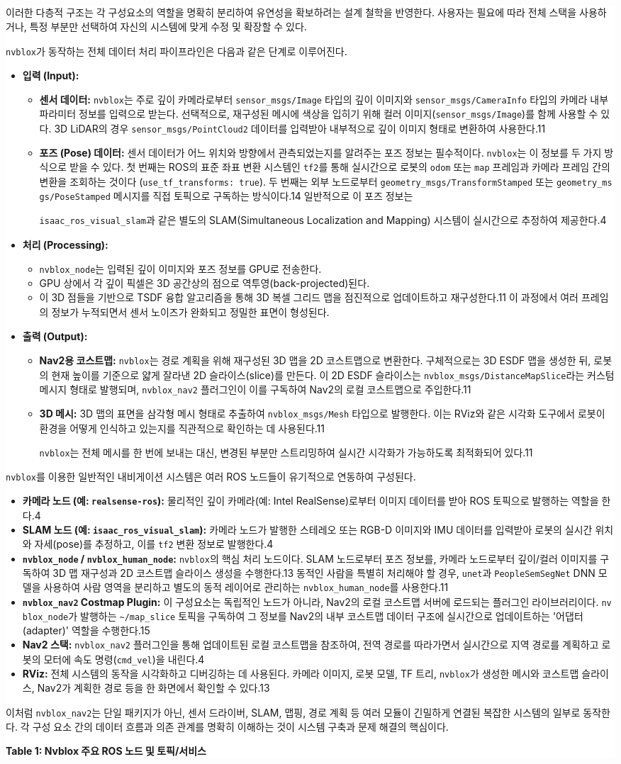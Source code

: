 이러한 다층적 구조는 각 구성요소의 역할을 명확히 분리하여 유연성을 확보하려는 설계 철학을 반영한다. 사용자는 필요에 따라 전체 스택을 사용하거나, 특정 부분만 선택하여 자신의 시스템에 맞게 수정 및 확장할 수 있다.


`nvblox`가 동작하는 전체 데이터 처리 파이프라인은 다음과 같은 단계로 이루어진다.

- **입력 (Input):**

  - **센서 데이터:** `nvblox`는 주로 깊이 카메라로부터 `sensor_msgs/Image` 타입의 깊이 이미지와 `sensor_msgs/CameraInfo` 타입의 카메라 내부 파라미터 정보를 입력으로 받는다. 선택적으로, 재구성된 메시에 색상을 입히기 위해 컬러 이미지(`sensor_msgs/Image`)를 함께 사용할 수 있다. 3D LiDAR의 경우 `sensor_msgs/PointCloud2` 데이터를 입력받아 내부적으로 깊이 이미지 형태로 변환하여 사용한다.11

  - **포즈 (Pose) 데이터:** 센서 데이터가 어느 위치와 방향에서 관측되었는지를 알려주는 포즈 정보는 필수적이다. `nvblox`는 이 정보를 두 가지 방식으로 받을 수 있다. 첫 번째는 ROS의 표준 좌표 변환 시스템인 `tf2`를 통해 실시간으로 로봇의 `odom` 또는 `map` 프레임과 카메라 프레임 간의 변환을 조회하는 것이다 (`use_tf_transforms: true`). 두 번째는 외부 노드로부터 `geometry_msgs/TransformStamped` 또는 `geometry_msgs/PoseStamped` 메시지를 직접 토픽으로 구독하는 방식이다.14 일반적으로 이 포즈 정보는 

    `isaac_ros_visual_slam`과 같은 별도의 SLAM(Simultaneous Localization and Mapping) 시스템이 실시간으로 추정하여 제공한다.4

- **처리 (Processing):**

  - `nvblox_node`는 입력된 깊이 이미지와 포즈 정보를 GPU로 전송한다.
  - GPU 상에서 각 깊이 픽셀은 3D 공간상의 점으로 역투영(back-projected)된다.
  - 이 3D 점들을 기반으로 TSDF 융합 알고리즘을 통해 3D 복셀 그리드 맵을 점진적으로 업데이트하고 재구성한다.11 이 과정에서 여러 프레임의 정보가 누적되면서 센서 노이즈가 완화되고 정밀한 표면이 형성된다.

- **출력 (Output):**

  - **Nav2용 코스트맵:** `nvblox`는 경로 계획을 위해 재구성된 3D 맵을 2D 코스트맵으로 변환한다. 구체적으로는 3D ESDF 맵을 생성한 뒤, 로봇의 현재 높이를 기준으로 얇게 잘라낸 2D 슬라이스(slice)를 만든다. 이 2D ESDF 슬라이스는 `nvblox_msgs/DistanceMapSlice`라는 커스텀 메시지 형태로 발행되며, `nvblox_nav2` 플러그인이 이를 구독하여 Nav2의 로컬 코스트맵으로 주입한다.11

  - **3D 메시:** 3D 맵의 표면을 삼각형 메시 형태로 추출하여 `nvblox_msgs/Mesh` 타입으로 발행한다. 이는 RViz와 같은 시각화 도구에서 로봇이 환경을 어떻게 인식하고 있는지를 직관적으로 확인하는 데 사용된다.11

    `nvblox`는 전체 메시를 한 번에 보내는 대신, 변경된 부분만 스트리밍하여 실시간 시각화가 가능하도록 최적화되어 있다.11


`nvblox`를 이용한 일반적인 내비게이션 시스템은 여러 ROS 노드들이 유기적으로 연동하여 구성된다.

- **카메라 노드 (예: `realsense-ros`):** 물리적인 깊이 카메라(예: Intel RealSense)로부터 이미지 데이터를 받아 ROS 토픽으로 발행하는 역할을 한다.4
- **SLAM 노드 (예: `isaac_ros_visual_slam`):** 카메라 노드가 발행한 스테레오 또는 RGB-D 이미지와 IMU 데이터를 입력받아 로봇의 실시간 위치와 자세(pose)를 추정하고, 이를 `tf2` 변환 정보로 발행한다.4
- **`nvblox_node` / `nvblox_human_node`:** `nvblox`의 핵심 처리 노드이다. SLAM 노드로부터 포즈 정보를, 카메라 노드로부터 깊이/컬러 이미지를 구독하여 3D 맵 재구성과 2D 코스트맵 슬라이스 생성을 수행한다.13 동적인 사람을 특별히 처리해야 할 경우, `unet`과 `PeopleSemSegNet` DNN 모델을 사용하여 사람 영역을 분리하고 별도의 동적 레이어로 관리하는 `nvblox_human_node`를 사용한다.11
- **`nvblox_nav2` Costmap Plugin:** 이 구성요소는 독립적인 노드가 아니라, Nav2의 로컬 코스트맵 서버에 로드되는 플러그인 라이브러리이다. `nvblox_node`가 발행하는 `~/map_slice` 토픽을 구독하여 그 정보를 Nav2의 내부 코스트맵 데이터 구조에 실시간으로 업데이트하는 '어댑터(adapter)' 역할을 수행한다.15
- **Nav2 스택:** `nvblox_nav2` 플러그인을 통해 업데이트된 로컬 코스트맵을 참조하여, 전역 경로를 따라가면서 실시간으로 지역 경로를 계획하고 로봇의 모터에 속도 명령(`cmd_vel`)을 내린다.4
- **RViz:** 전체 시스템의 동작을 시각화하고 디버깅하는 데 사용된다. 카메라 이미지, 로봇 모델, TF 트리, `nvblox`가 생성한 메시와 코스트맵 슬라이스, Nav2가 계획한 경로 등을 한 화면에서 확인할 수 있다.13

이처럼 `nvblox_nav2`는 단일 패키지가 아닌, 센서 드라이버, SLAM, 맵핑, 경로 계획 등 여러 모듈이 긴밀하게 연결된 복잡한 시스템의 일부로 동작한다. 각 구성 요소 간의 데이터 흐름과 의존 관계를 명확히 이해하는 것이 시스템 구축과 문제 해결의 핵심이다.

**Table 1: Nvblox 주요 ROS 노드 및 토픽/서비스**
